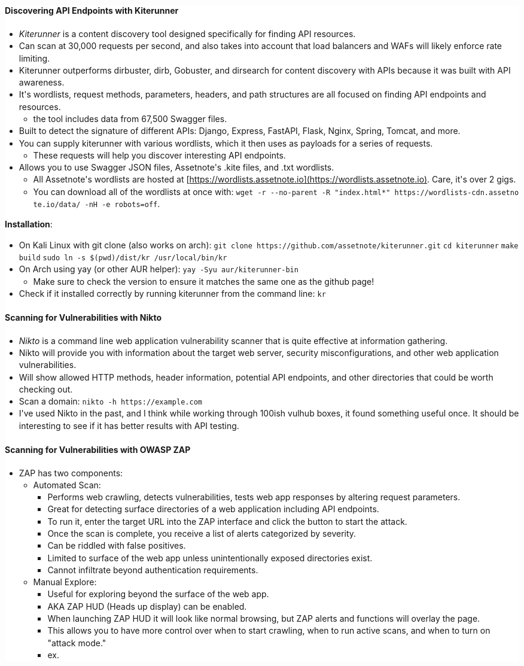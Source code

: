 #### Discovering API Endpoints with Kiterunner

- _Kiterunner_ is a content discovery tool designed specifically for finding API resources.
- Can scan at 30,000 requests per second, and also takes into account that load balancers and WAFs will likely enforce rate limiting.
- Kiterunner outperforms dirbuster, dirb, Gobuster, and dirsearch for content discovery with APIs because it was built with API awareness.
- It's wordlists, request methods, parameters, headers, and path structures are all focused on finding API endpoints and resources.
  - the tool includes data from 67,500 Swagger files.
- Built to detect the signature of different APIs: Django, Express, FastAPI, Flask, Nginx, Spring, Tomcat, and more.
- You can supply kiterunner with various wordlists, which it then uses as payloads for a series of requests.
  - These requests will help you discover interesting API endpoints.
- Allows you to use Swagger JSON files, Assetnote's .kite files, and .txt wordlists.
  - All Assetnote's wordlists are hosted at [https://wordlists.assetnote.io](https://wordlists.assetnote.io). Care, it's over 2 gigs.
  - You can download all of the wordlists at once with: `wget -r --no-parent -R "index.html*" https://wordlists-cdn.assetnote.io/data/ -nH -e robots=off`.

**Installation**:

- On Kali Linux with git clone (also works on arch):
  `git clone https://github.com/assetnote/kiterunner.git`
  `cd kiterunner`
  `make build`
  `sudo ln -s $(pwd)/dist/kr /usr/local/bin/kr`
- On Arch using yay (or other AUR helper):
  `yay -Syu aur/kiterunner-bin`
  - Make sure to check the version to ensure it matches the same one as the github page!
- Check if it installed correctly by running kiterunner from the command line: `kr`

#### Scanning for Vulnerabilities with Nikto

- _Nikto_ is a command line web application vulnerability scanner that is quite effective at information gathering.
- Nikto will provide you with information about the target web server, security misconfigurations, and other web application vulnerabilities.
- Will show allowed HTTP methods, header information, potential API endpoints, and other directories that could be worth checking out.
- Scan a domain: `nikto -h https://example.com`
- I've used Nikto in the past, and I think while working through 100ish vulhub boxes, it found something useful once. It should be interesting to see if it has better results with API testing.

#### Scanning for Vulnerabilities with OWASP ZAP

- ZAP has two components:
  - Automated Scan:
    - Performs web crawling, detects vulnerabilities, tests web app responses by altering request parameters.
    - Great for detecting surface directories of a web application including API endpoints.
    - To run it, enter the target URL into the ZAP interface and click the button to start the attack.
    - Once the scan is complete, you receive a list of alerts categorized by severity.
    - Can be riddled with false positives.
    - Limited to surface of the web app unless unintentionally exposed directories exist.
    - Cannot infiltrate beyond authentication requirements.
  - Manual Explore:
    - Useful for exploring beyond the surface of the web app.
    - AKA ZAP HUD (Heads up display) can be enabled.
    - When launching ZAP HUD it will look like normal browsing, but ZAP alerts and functions will overlay the page.
    - This allows you to have more control over when to start crawling, when to run active scans, and when to turn on "attack mode."
    - ex.